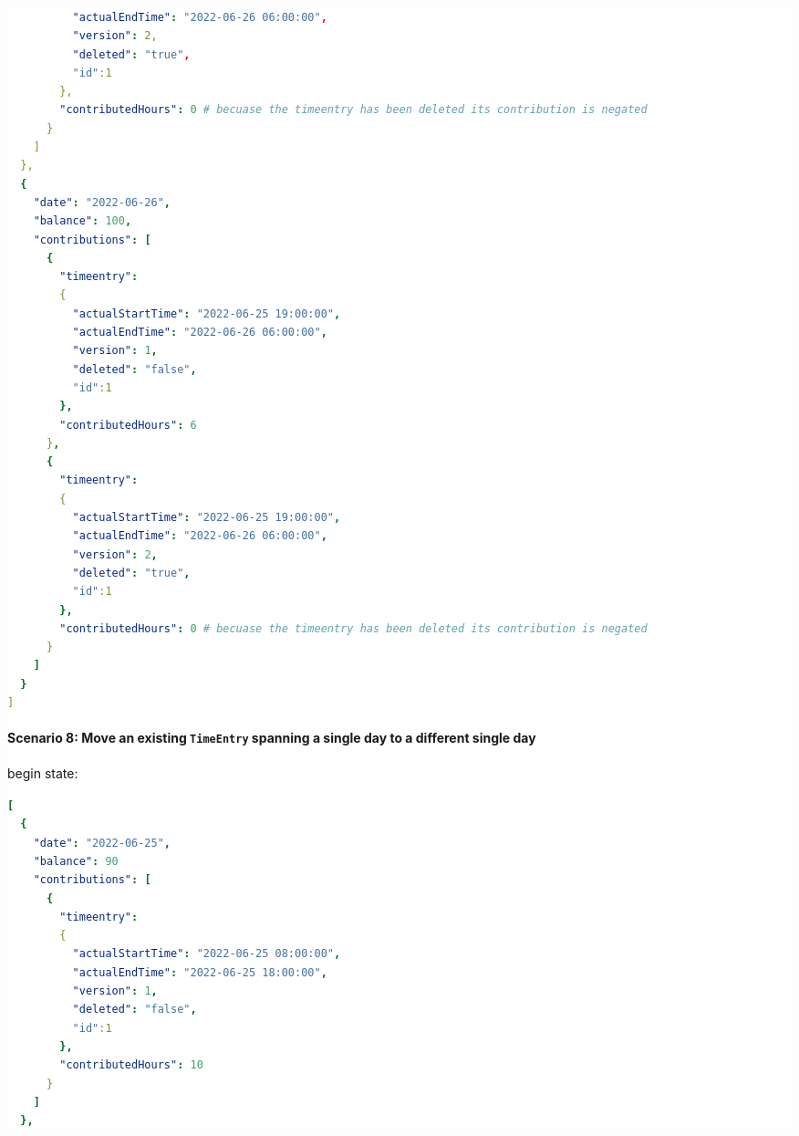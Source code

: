```yaml
          "actualEndTime": "2022-06-26 06:00:00",
          "version": 2,
          "deleted": "true",
          "id":1
        },
        "contributedHours": 0 # becuase the timeentry has been deleted its contribution is negated
      }      
    ]
  },
  { 
    "date": "2022-06-26",
    "balance": 100,
    "contributions": [
      {
        "timeentry": 
        {
          "actualStartTime": "2022-06-25 19:00:00",
          "actualEndTime": "2022-06-26 06:00:00",
          "version": 1,
          "deleted": "false",
          "id":1
        },
        "contributedHours": 6
      },
      {
        "timeentry": 
        {
          "actualStartTime": "2022-06-25 19:00:00",
          "actualEndTime": "2022-06-26 06:00:00",
          "version": 2,
          "deleted": "true",
          "id":1
        },
        "contributedHours": 0 # becuase the timeentry has been deleted its contribution is negated
      }         
	]
  }  
]
```

#### Scenario 8: Move an existing `TimeEntry` spanning a single day to a different single day

begin state: 

```yaml
[
  { 
    "date": "2022-06-25",
    "balance": 90 
    "contributions": [
      {
        "timeentry": 
        {
          "actualStartTime": "2022-06-25 08:00:00",
          "actualEndTime": "2022-06-25 18:00:00",
          "version": 1,
          "deleted": "false",
          "id":1
        },
        "contributedHours": 10
      }
    ]
  },
```